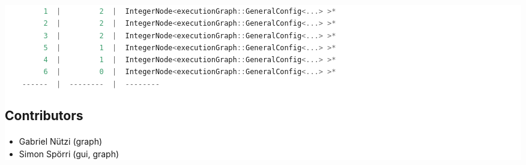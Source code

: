 ```c++
         1  |         2  |  IntegerNode<executionGraph::GeneralConfig<...> >*
         2  |         2  |  IntegerNode<executionGraph::GeneralConfig<...> >*
         3  |         2  |  IntegerNode<executionGraph::GeneralConfig<...> >*
         5  |         1  |  IntegerNode<executionGraph::GeneralConfig<...> >*
         4  |         1  |  IntegerNode<executionGraph::GeneralConfig<...> >*
         6  |         0  |  IntegerNode<executionGraph::GeneralConfig<...> >*
    ------  |  --------  |  --------  
```

## Contributors
- Gabriel Nützi (graph)
- Simon Spörri (gui, graph)
